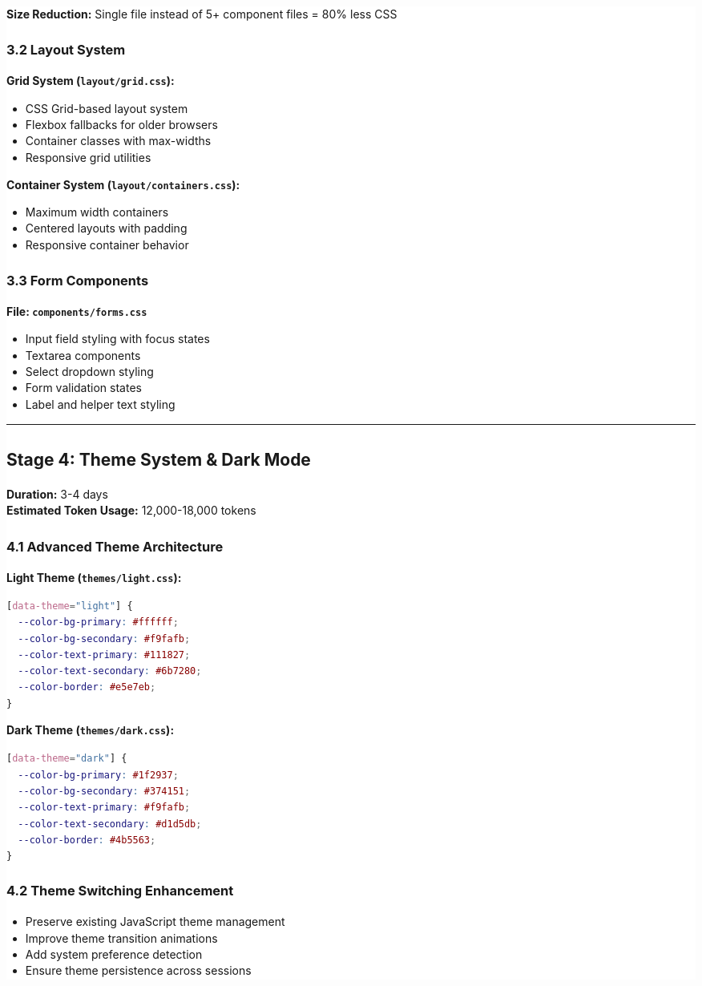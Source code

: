 **Size Reduction:** Single file instead of 5+ component files = 80% less CSS

### 3.2 Layout System
**Grid System (`layout/grid.css`):**
- CSS Grid-based layout system
- Flexbox fallbacks for older browsers
- Container classes with max-widths
- Responsive grid utilities

**Container System (`layout/containers.css`):**
- Maximum width containers
- Centered layouts with padding
- Responsive container behavior

### 3.3 Form Components
**File: `components/forms.css`**
- Input field styling with focus states
- Textarea components
- Select dropdown styling
- Form validation states
- Label and helper text styling

---

## Stage 4: Theme System & Dark Mode

**Duration:** 3-4 days  
**Estimated Token Usage:** 12,000-18,000 tokens

### 4.1 Advanced Theme Architecture
**Light Theme (`themes/light.css`):**
```css
[data-theme="light"] {
  --color-bg-primary: #ffffff;
  --color-bg-secondary: #f9fafb;
  --color-text-primary: #111827;
  --color-text-secondary: #6b7280;
  --color-border: #e5e7eb;
}
```

**Dark Theme (`themes/dark.css`):**
```css
[data-theme="dark"] {
  --color-bg-primary: #1f2937;
  --color-bg-secondary: #374151;
  --color-text-primary: #f9fafb;
  --color-text-secondary: #d1d5db;
  --color-border: #4b5563;
}
```

### 4.2 Theme Switching Enhancement
- Preserve existing JavaScript theme management
- Improve theme transition animations
- Add system preference detection
- Ensure theme persistence across sessions
